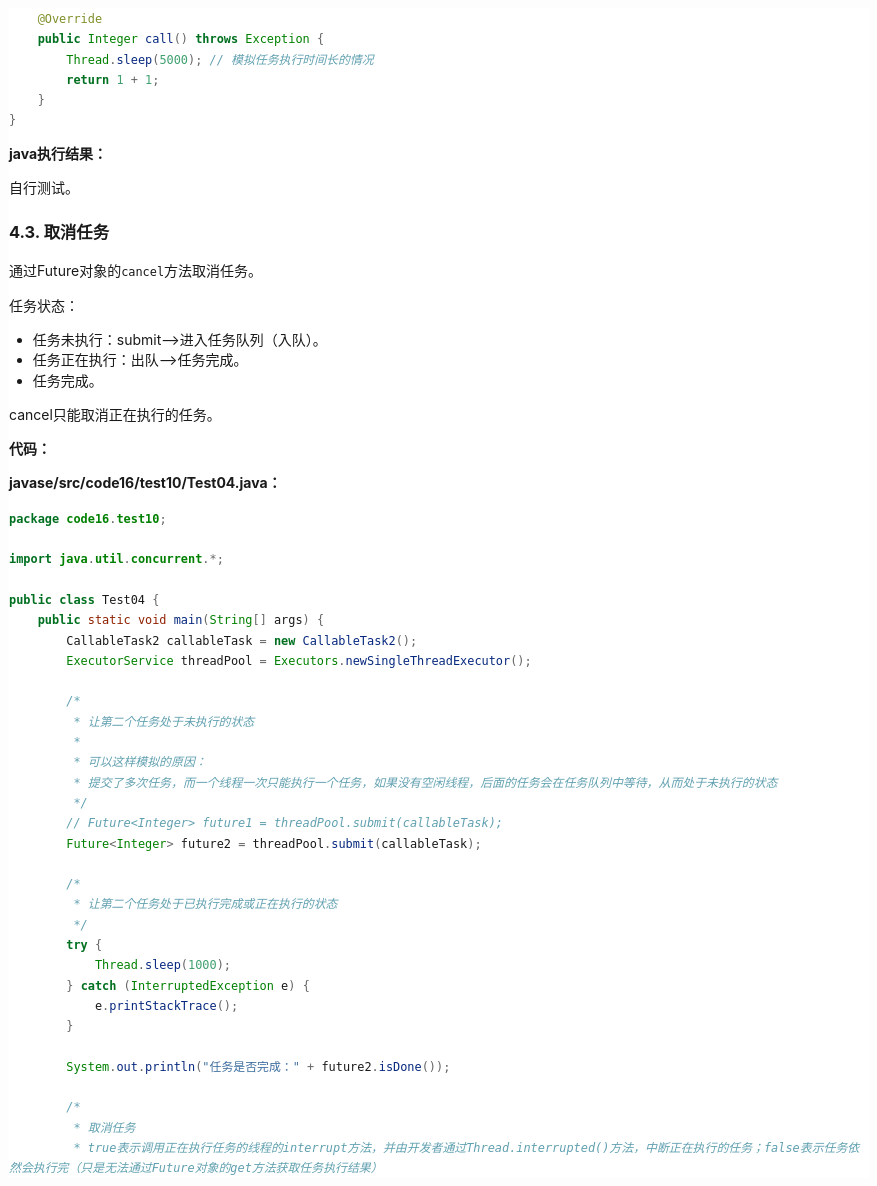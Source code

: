 ```java
    @Override
    public Integer call() throws Exception {
        Thread.sleep(5000); // 模拟任务执行时间长的情况
        return 1 + 1;
    }
}
```



**java执行结果：**

自行测试。

### 4.3. 取消任务

通过Future对象的`cancel`方法取消任务。



任务状态：

- 任务未执行：submit—>进入任务队列（入队）。
- 任务正在执行：出队—>任务完成。
- 任务完成。



cancel只能取消正在执行的任务。



**代码：**

**javase/src/code16/test10/Test04.java：**

```java
package code16.test10;

import java.util.concurrent.*;

public class Test04 {
    public static void main(String[] args) {
        CallableTask2 callableTask = new CallableTask2();
        ExecutorService threadPool = Executors.newSingleThreadExecutor();

        /*
         * 让第二个任务处于未执行的状态
         *
         * 可以这样模拟的原因：
         * 提交了多次任务，而一个线程一次只能执行一个任务，如果没有空闲线程，后面的任务会在任务队列中等待，从而处于未执行的状态
         */
        // Future<Integer> future1 = threadPool.submit(callableTask);
        Future<Integer> future2 = threadPool.submit(callableTask);

        /*
         * 让第二个任务处于已执行完成或正在执行的状态
         */
        try {
            Thread.sleep(1000);
        } catch (InterruptedException e) {
            e.printStackTrace();
        }

        System.out.println("任务是否完成：" + future2.isDone());

        /*
         * 取消任务
         * true表示调用正在执行任务的线程的interrupt方法，并由开发者通过Thread.interrupted()方法，中断正在执行的任务；false表示任务依然会执行完（只是无法通过Future对象的get方法获取任务执行结果）
```